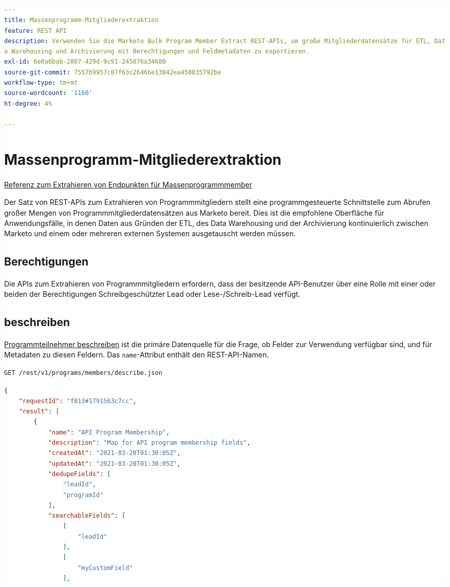 ```yaml
---
title: Massenprogramm-Mitgliederextraktion
feature: REST API
description: Verwenden Sie die Marketo Bulk Program Member Extract REST-APIs, um große Mitgliederdatensätze für ETL, Data Warehousing und Archivierung mit Berechtigungen und Feldmetadaten zu exportieren.
exl-id: 6e0a6bab-2807-429d-9c91-245076a34680
source-git-commit: 7557b9957c87f63c2646be13842ea450035792be
workflow-type: tm+mt
source-wordcount: '1160'
ht-degree: 4%

---
```


# Massenprogramm-Mitgliederextraktion

[Referenz zum Extrahieren von Endpunkten für Massenprogrammmember](https://developer.adobe.com/marketo-apis/api/mapi/#tag/Bulk-Export-Program-Members)

Der Satz von REST-APIs zum Extrahieren von Programmmitgliedern stellt eine programmgesteuerte Schnittstelle zum Abrufen großer Mengen von Programmmitgliederdatensätzen aus Marketo bereit. Dies ist die empfohlene Oberfläche für Anwendungsfälle, in denen Daten aus Gründen der ETL, des Data Warehousing und der Archivierung kontinuierlich zwischen Marketo und einem oder mehreren externen Systemen ausgetauscht werden müssen.

## Berechtigungen

Die APIs zum Extrahieren von Programmmitgliedern erfordern, dass der besitzende API-Benutzer über eine Rolle mit einer oder beiden der Berechtigungen Schreibgeschützter Lead oder Lese-/Schreib-Lead verfügt.

## beschreiben

[Programmteilnehmer beschreiben](https://developer.adobe.com/marketo-apis/api/mapi/#tag/Program-Members/operation/describeProgramMemberUsingGET2) ist die primäre Datenquelle für die Frage, ob Felder zur Verwendung verfügbar sind, und für Metadaten zu diesen Feldern. Das `name`-Attribut enthält den REST-API-Namen.

```
GET /rest/v1/programs/members/describe.json
```

```json
{
    "requestId": "f813#1791563c7cc",
    "result": [
        {
            "name": "API Program Membership",
            "description": "Map for API program membership fields",
            "createdAt": "2021-03-20T01:30:05Z",
            "updatedAt": "2021-03-20T01:30:05Z",
            "dedupeFields": [
                "leadId",
                "programId"
            ],
            "searchableFields": [
                [
                    "leadId"
                ],
                [
                    "myCustomField"
                ],
```